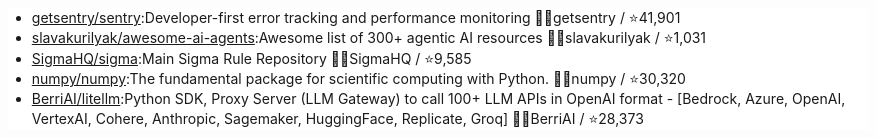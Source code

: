 * [getsentry/sentry](https://github.com/getsentry/sentry):Developer-first error tracking and performance monitoring 🧑‍💻getsentry / ⭐41,901
* [slavakurilyak/awesome-ai-agents](https://github.com/slavakurilyak/awesome-ai-agents):Awesome list of 300+ agentic AI resources 🧑‍💻slavakurilyak / ⭐1,031
* [SigmaHQ/sigma](https://github.com/SigmaHQ/sigma):Main Sigma Rule Repository 🧑‍💻SigmaHQ / ⭐9,585
* [numpy/numpy](https://github.com/numpy/numpy):The fundamental package for scientific computing with Python. 🧑‍💻numpy / ⭐30,320
* [BerriAI/litellm](https://github.com/BerriAI/litellm):Python SDK, Proxy Server (LLM Gateway) to call 100+ LLM APIs in OpenAI format - [Bedrock, Azure, OpenAI, VertexAI, Cohere, Anthropic, Sagemaker, HuggingFace, Replicate, Groq] 🧑‍💻BerriAI / ⭐28,373
